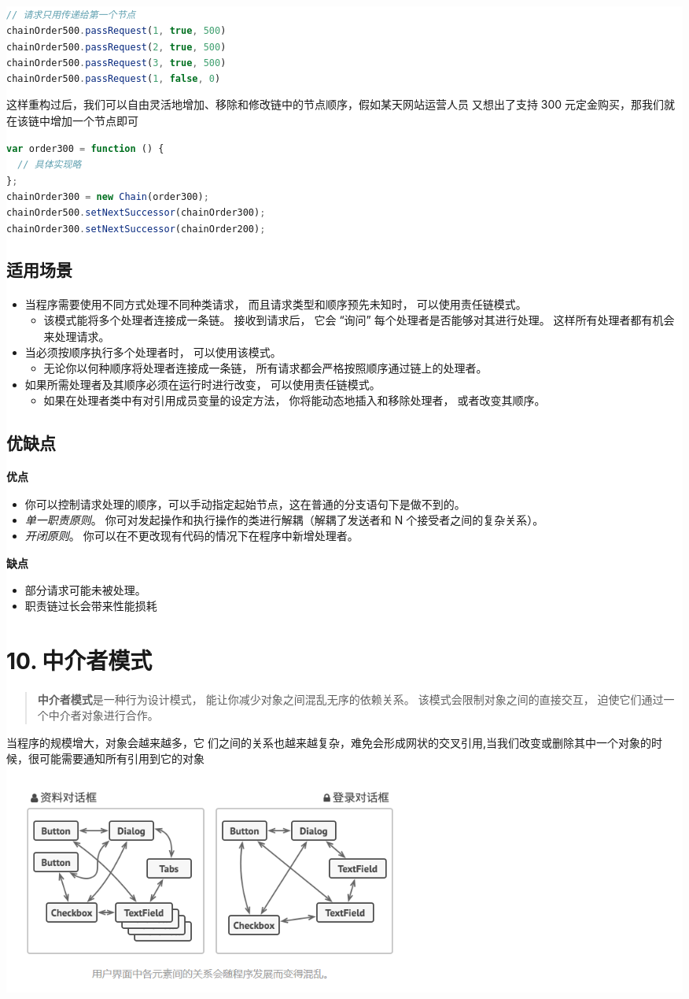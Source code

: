 ```js
// 请求只用传递给第一个节点
chainOrder500.passRequest(1, true, 500)
chainOrder500.passRequest(2, true, 500)
chainOrder500.passRequest(3, true, 500)
chainOrder500.passRequest(1, false, 0)
```

这样重构过后，我们可以自由灵活地增加、移除和修改链中的节点顺序，假如某天网站运营人员 又想出了支持 300 元定金购买，那我们就在该链中增加一个节点即可

```js
var order300 = function () {
  // 具体实现略
};
chainOrder300 = new Chain(order300);
chainOrder500.setNextSuccessor(chainOrder300);
chainOrder300.setNextSuccessor(chainOrder200);
```



## 适用场景

- 当程序需要使用不同方式处理不同种类请求， 而且请求类型和顺序预先未知时， 可以使用责任链模式。
  - 该模式能将多个处理者连接成一条链。 接收到请求后， 它会 “询问” 每个处理者是否能够对其进行处理。 这样所有处理者都有机会来处理请求。
- 当必须按顺序执行多个处理者时， 可以使用该模式。
  - 无论你以何种顺序将处理者连接成一条链， 所有请求都会严格按照顺序通过链上的处理者。
- 如果所需处理者及其顺序必须在运行时进行改变， 可以使用责任链模式。
  - 如果在处理者类中有对引用成员变量的设定方法， 你将能动态地插入和移除处理者， 或者改变其顺序。

## 优缺点

**优点**

-  你可以控制请求处理的顺序，可以手动指定起始节点，这在普通的分支语句下是做不到的。
-  *单一职责原则*。 你可对发起操作和执行操作的类进行解耦（解耦了发送者和 N 个接受者之间的复杂关系）。
-  *开闭原则*。 你可以在不更改现有代码的情况下在程序中新增处理者。

**缺点**

- 部分请求可能未被处理。
- 职责链过长会带来性能损耗

# 10. 中介者模式

> **中介者模式**是一种行为设计模式， 能让你减少对象之间混乱无序的依赖关系。 该模式会限制对象之间的直接交互， 迫使它们通过一个中介者对象进行合作。

当程序的规模增大，对象会越来越多，它 们之间的关系也越来越复杂，难免会形成网状的交叉引用,当我们改变或删除其中一个对象的时候，很可能需要通知所有引用到它的对象

<img src="设计模式.assets/image-20211121154121497.png" alt="image-20211121154121497" style="zoom:80%;" />